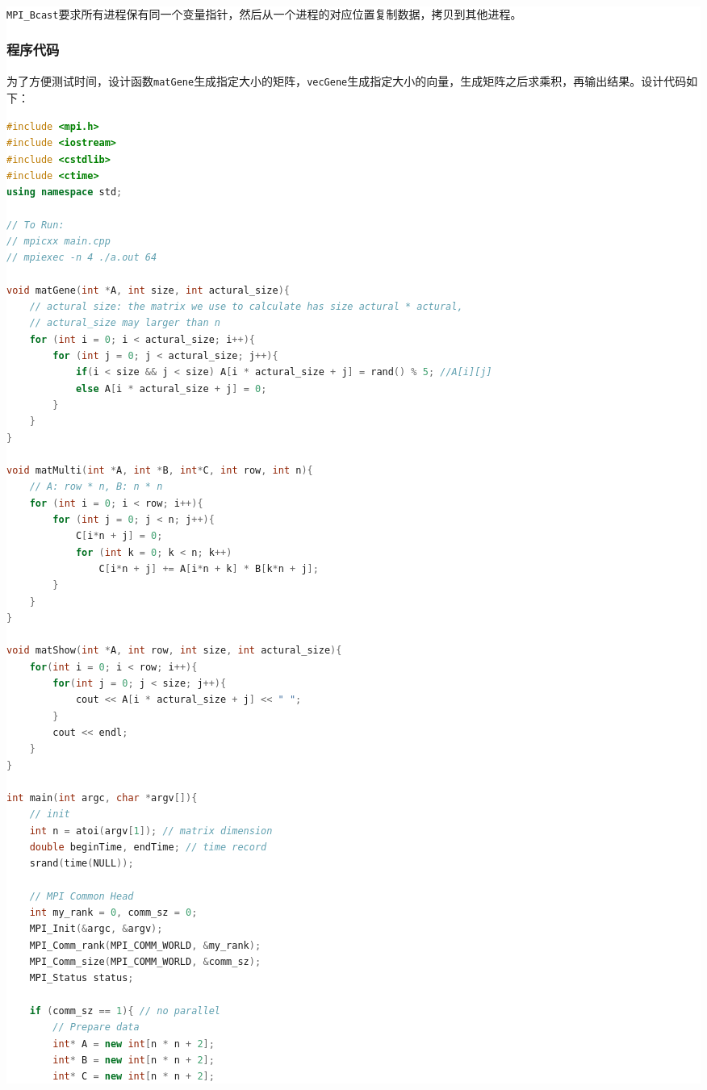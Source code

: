 `MPI_Bcast`要求所有进程保有同一个变量指针，然后从一个进程的对应位置复制数据，拷贝到其他进程。
### 程序代码
为了方便测试时间，设计函数`matGene`生成指定大小的矩阵，`vecGene`生成指定大小的向量，生成矩阵之后求乘积，再输出结果。设计代码如下：
```cpp
#include <mpi.h>
#include <iostream>
#include <cstdlib>
#include <ctime>
using namespace std;

// To Run: 
// mpicxx main.cpp 
// mpiexec -n 4 ./a.out 64

void matGene(int *A, int size, int actural_size){
    // actural size: the matrix we use to calculate has size actural * actural,
    // actural_size may larger than n
    for (int i = 0; i < actural_size; i++){
        for (int j = 0; j < actural_size; j++){
            if(i < size && j < size) A[i * actural_size + j] = rand() % 5; //A[i][j]
            else A[i * actural_size + j] = 0;
        }
    }
}

void matMulti(int *A, int *B, int*C, int row, int n){
    // A: row * n, B: n * n
    for (int i = 0; i < row; i++){
        for (int j = 0; j < n; j++){
            C[i*n + j] = 0;
            for (int k = 0; k < n; k++) 
                C[i*n + j] += A[i*n + k] * B[k*n + j];
        }
    }
}

void matShow(int *A, int row, int size, int actural_size){
    for(int i = 0; i < row; i++){
        for(int j = 0; j < size; j++){
            cout << A[i * actural_size + j] << " ";
        }
        cout << endl;
    }
}

int main(int argc, char *argv[]){
    // init
    int n = atoi(argv[1]); // matrix dimension
    double beginTime, endTime; // time record
    srand(time(NULL));

    // MPI Common Head
    int my_rank = 0, comm_sz = 0;
    MPI_Init(&argc, &argv);
    MPI_Comm_rank(MPI_COMM_WORLD, &my_rank);
    MPI_Comm_size(MPI_COMM_WORLD, &comm_sz);
    MPI_Status status;

    if (comm_sz == 1){ // no parallel
        // Prepare data
        int* A = new int[n * n + 2];
        int* B = new int[n * n + 2];
        int* C = new int[n * n + 2];
```